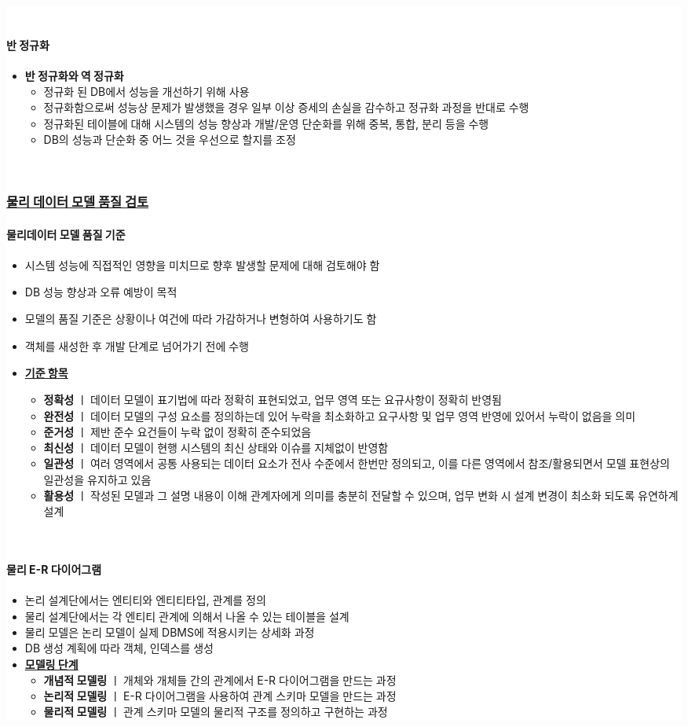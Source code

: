 

&nbsp;
&nbsp;
&nbsp;



#### 반 정규화

- **반 정규화와 역 정규화**
  - 정규화 된 DB에서 성능을 개선하기 위해 사용
  - 정규화함으로써 성능상 문제가 발생했을 경우 일부 이상 증세의 손실을 감수하고 정규화 과정을 반대로 수행
  - 정규화된 테이블에 대해 시스템의 성능 향상과 개발/운영 단순화를 위해 중복, 통합, 분리 등을 수행
  - DB의 성능과 단순화 중 어느 것을 우선으로 할지를 조정



&nbsp;
&nbsp;
&nbsp;



### **<u>물리 데이터 모델 품질 검토</u>**

#### 물리데이터 모델 품질 기준

- 시스템 성능에 직접적인 영향을 미치므로 향후 발생할 문제에 대해 검토해야 함
- DB 성능 향상과 오류 예방이 목적
- 모델의 품질 기준은 상황이나 여건에 따라 가감하거나 변형하여 사용하기도 함
- 객체를 새성한 후 개발 단계로 넘어가기 전에 수행

- **<u>기준 항목</u>**
  - **정확성** ㅣ 데이터 모델이 표기법에 따라 정확히 표현되었고, 업무 영역 또는 요규사항이 정확히 반영됨
  - **완전성** ㅣ 데이터 모델의 구성 요소를 정의하는데 있어 누락을 최소화하고 요구사항 및 업무 영역 반영에 있어서 누락이 없음을 의미
  - **준거성** ㅣ 제반 준수 요건들이 누락 없이 정확히 준수되었음
  - **최신성** ㅣ 데이터 모델이 현행 시스템의 최신 상태와 이슈를 지체없이 반영함
  - **일관성** ㅣ 여러 영역에서 공통 사용되는 데이터 요소가 전사 수준에서 한번만 정의되고, 이를 다른 영역에서 참조/활용되면서 모델 표현상의 일관성을 유지하고 있음
  - **활용성** ㅣ 작성된 모델과 그 설명 내용이 이해 관계자에게 의미를 충분히 전달할 수 있으며, 업무 변화 시 설계 변경이 최소화 되도록 유연하계 설계



&nbsp;
&nbsp;
&nbsp;



#### 물리 E-R 다이어그램

- 논리 설계단에서는 엔티티와 엔티티타입, 관계를 정의
- 물리 설계단에서는 각 엔티티 관계에 의해서 나올 수 있는 테이블을 설계
- 물리 모델은 논리 모델이 실제 DBMS에 적용시키는 상세화 과정
- DB 생성 계획에 따라 객체, 인덱스를 생성
- **<u>모델링 단계</u>**
  - **개념적 모델링** ㅣ 개체와 개체들 간의 관계에서 E-R 다이어그램을 만드는 과정
  - **논리적 모델링** ㅣ E-R 다이어그램을 사용하여 관계 스키마 모델을 만드는 과정
  - **물리적 모델링** ㅣ 관계 스키마 모델의 물리적 구조를 정의하고 구현하는 과정
